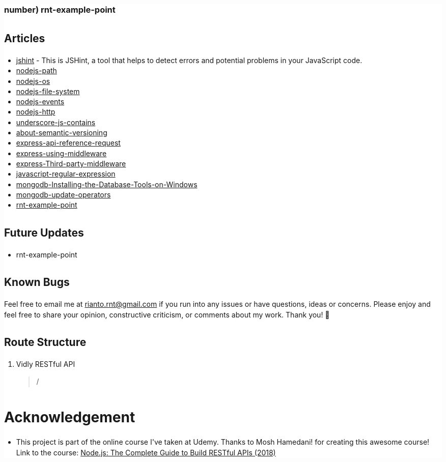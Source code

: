 ### number) rnt-example-point

## Articles

- [jshint](https://jshint.com/) - This is JSHint, a tool that helps to detect errors and potential problems in your JavaScript code.
- [nodejs-path](https://nodejs.org/dist/latest-v16.x/docs/api/path.html)
- [nodejs-os](https://nodejs.org/dist/latest-v16.x/docs/api/os.html)
- [nodejs-file-system](https://nodejs.org/dist/latest-v16.x/docs/api/fs.html)
- [nodejs-events](https://nodejs.org/dist/latest-v16.x/docs/api/fs.html)
- [nodejs-http](https://nodejs.org/dist/latest-v16.x/docs/api/http.html)
- [underscore-js-contains](https://underscorejs.org/#containsl)
- [about-semantic-versioning](https://docs.npmjs.com/about-semantic-versioning)
- [express-api-reference-request](https://expressjs.com/en/4x/api.html#req)
- [express-using-middleware](http://expressjs.com/en/guide/using-middleware.html#using-middleware)
- [express-Third-party-middleware](http://expressjs.com/en/guide/using-middleware.html#middleware.third-party)
- [javascript-regular-expression](https://developer.mozilla.org/en-US/docs/Web/JavaScript/Guide/Regular_Expressions)
- [mongodb-Installing-the-Database-Tools-on-Windows](https://www.mongodb.com/docs/database-tools/installation/installation-windows/)
- [mongodb-update-operators](https://www.mongodb.com/docs/manual/reference/operator/update/)
- [rnt-example-point](https://github.com)

## Future Updates

- rnt-example-point

## Known Bugs

Feel free to email me at rianto.rnt@gmail.com if you run into any issues or have questions, ideas or concerns.
Please enjoy and feel free to share your opinion, constructive criticism, or comments about my work. Thank you! 🙂

## Route Structure

1. Vidly RESTful API
   > /

# Acknowledgement

- This project is part of the online course I've taken at Udemy. Thanks to Mosh Hamedani! for creating this awesome course! Link to the course: [Node.js: The Complete Guide to Build RESTful APIs (2018)](https://www.udemy.com/course/nodejs-master-class/?utm_source=adwords&utm_medium=udemyads&utm_campaign=LongTail_la.EN_cc.ROW&utm_content=deal4584&utm_term=_._ag_77879424134_._ad_535397245863_._kw__._de_c_._dm__._pl__._ti_dsa-1007766171312_._li_20445_._pd__._&matchtype=&gclid=CjwKCAjw3K2XBhAzEiwAmmgrAtqKObI5qAyb5Yqut6WOgQReetC1WiFjiOAdJiQ644bCR48C9hsRAxoCZscQAvD_BwE)

```

```
